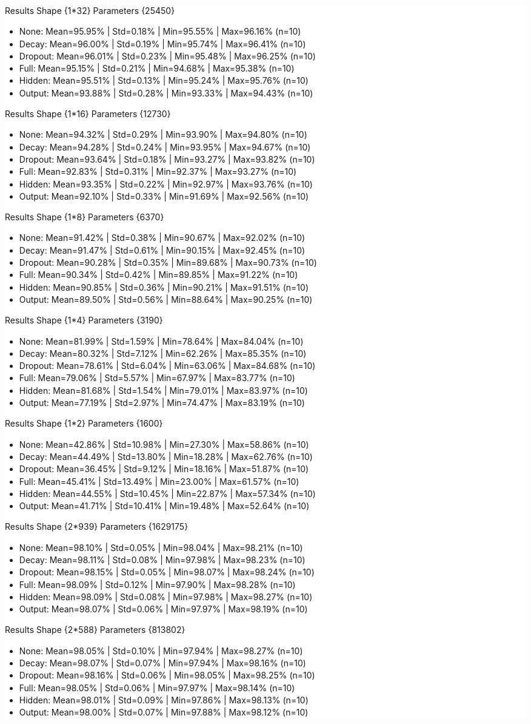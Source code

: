 Results Shape {1*32} Parameters {25450}
* None: Mean=95.95% | Std=0.18% | Min=95.55% | Max=96.16% (n=10)
* Decay: Mean=96.00% | Std=0.19% | Min=95.74% | Max=96.41% (n=10)
* Dropout: Mean=96.01% | Std=0.23% | Min=95.48% | Max=96.25% (n=10)
* Full: Mean=95.15% | Std=0.21% | Min=94.68% | Max=95.38% (n=10)
* Hidden: Mean=95.51% | Std=0.13% | Min=95.24% | Max=95.76% (n=10)
* Output: Mean=93.88% | Std=0.28% | Min=93.33% | Max=94.43% (n=10)

Results Shape {1*16} Parameters {12730}
* None: Mean=94.32% | Std=0.29% | Min=93.90% | Max=94.80% (n=10)
* Decay: Mean=94.28% | Std=0.24% | Min=93.95% | Max=94.67% (n=10)
* Dropout: Mean=93.64% | Std=0.18% | Min=93.27% | Max=93.82% (n=10)
* Full: Mean=92.83% | Std=0.31% | Min=92.37% | Max=93.27% (n=10)
* Hidden: Mean=93.35% | Std=0.22% | Min=92.97% | Max=93.76% (n=10)
* Output: Mean=92.10% | Std=0.33% | Min=91.69% | Max=92.56% (n=10)

Results Shape {1*8} Parameters {6370}
* None: Mean=91.42% | Std=0.38% | Min=90.67% | Max=92.02% (n=10)
* Decay: Mean=91.47% | Std=0.61% | Min=90.15% | Max=92.45% (n=10)
* Dropout: Mean=90.28% | Std=0.35% | Min=89.68% | Max=90.73% (n=10)
* Full: Mean=90.34% | Std=0.42% | Min=89.85% | Max=91.22% (n=10)
* Hidden: Mean=90.85% | Std=0.36% | Min=90.21% | Max=91.51% (n=10)
* Output: Mean=89.50% | Std=0.56% | Min=88.64% | Max=90.25% (n=10)

Results Shape {1*4} Parameters {3190}
* None: Mean=81.99% | Std=1.59% | Min=78.64% | Max=84.04% (n=10)
* Decay: Mean=80.32% | Std=7.12% | Min=62.26% | Max=85.35% (n=10)
* Dropout: Mean=78.61% | Std=6.04% | Min=63.06% | Max=84.68% (n=10)
* Full: Mean=79.06% | Std=5.57% | Min=67.97% | Max=83.77% (n=10)
* Hidden: Mean=81.68% | Std=1.54% | Min=79.01% | Max=83.97% (n=10)
* Output: Mean=77.19% | Std=2.97% | Min=74.47% | Max=83.19% (n=10)

Results Shape {1*2} Parameters {1600}
* None: Mean=42.86% | Std=10.98% | Min=27.30% | Max=58.86% (n=10)
* Decay: Mean=44.49% | Std=13.80% | Min=18.28% | Max=62.76% (n=10)
* Dropout: Mean=36.45% | Std=9.12% | Min=18.16% | Max=51.87% (n=10)
* Full: Mean=45.41% | Std=13.49% | Min=23.00% | Max=61.57% (n=10)
* Hidden: Mean=44.55% | Std=10.45% | Min=22.87% | Max=57.34% (n=10)
* Output: Mean=41.71% | Std=10.41% | Min=19.48% | Max=52.64% (n=10)

Results Shape {2*939} Parameters {1629175}
* None: Mean=98.10% | Std=0.05% | Min=98.04% | Max=98.21% (n=10)
* Decay: Mean=98.11% | Std=0.08% | Min=97.98% | Max=98.23% (n=10)
* Dropout: Mean=98.15% | Std=0.05% | Min=98.07% | Max=98.24% (n=10)
* Full: Mean=98.09% | Std=0.12% | Min=97.90% | Max=98.28% (n=10)
* Hidden: Mean=98.09% | Std=0.08% | Min=97.98% | Max=98.27% (n=10)
* Output: Mean=98.07% | Std=0.06% | Min=97.97% | Max=98.19% (n=10)

Results Shape {2*588} Parameters {813802}
* None: Mean=98.05% | Std=0.10% | Min=97.94% | Max=98.27% (n=10)
* Decay: Mean=98.07% | Std=0.07% | Min=97.94% | Max=98.16% (n=10)
* Dropout: Mean=98.16% | Std=0.06% | Min=98.05% | Max=98.25% (n=10)
* Full: Mean=98.05% | Std=0.06% | Min=97.97% | Max=98.14% (n=10)
* Hidden: Mean=98.01% | Std=0.09% | Min=97.86% | Max=98.13% (n=10)
* Output: Mean=98.00% | Std=0.07% | Min=97.88% | Max=98.12% (n=10)
